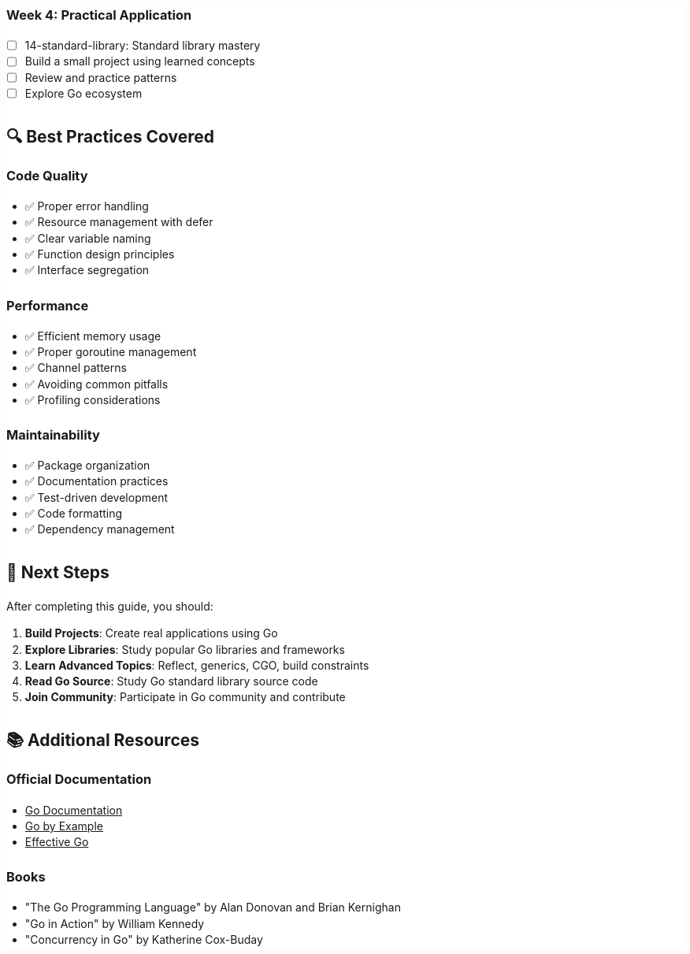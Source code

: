 ### Week 4: Practical Application
- [ ] 14-standard-library: Standard library mastery
- [ ] Build a small project using learned concepts
- [ ] Review and practice patterns
- [ ] Explore Go ecosystem

## 🔍 Best Practices Covered

### Code Quality
- ✅ Proper error handling
- ✅ Resource management with defer
- ✅ Clear variable naming
- ✅ Function design principles
- ✅ Interface segregation

### Performance
- ✅ Efficient memory usage
- ✅ Proper goroutine management
- ✅ Channel patterns
- ✅ Avoiding common pitfalls
- ✅ Profiling considerations

### Maintainability
- ✅ Package organization
- ✅ Documentation practices
- ✅ Test-driven development
- ✅ Code formatting
- ✅ Dependency management

## 🎯 Next Steps

After completing this guide, you should:

1. **Build Projects**: Create real applications using Go
2. **Explore Libraries**: Study popular Go libraries and frameworks
3. **Learn Advanced Topics**: Reflect, generics, CGO, build constraints
4. **Read Go Source**: Study Go standard library source code
5. **Join Community**: Participate in Go community and contribute

## 📚 Additional Resources

### Official Documentation
- [Go Documentation](https://golang.org/doc/)
- [Go by Example](https://gobyexample.com/)
- [Effective Go](https://golang.org/doc/effective_go.html)

### Books
- "The Go Programming Language" by Alan Donovan and Brian Kernighan
- "Go in Action" by William Kennedy
- "Concurrency in Go" by Katherine Cox-Buday
